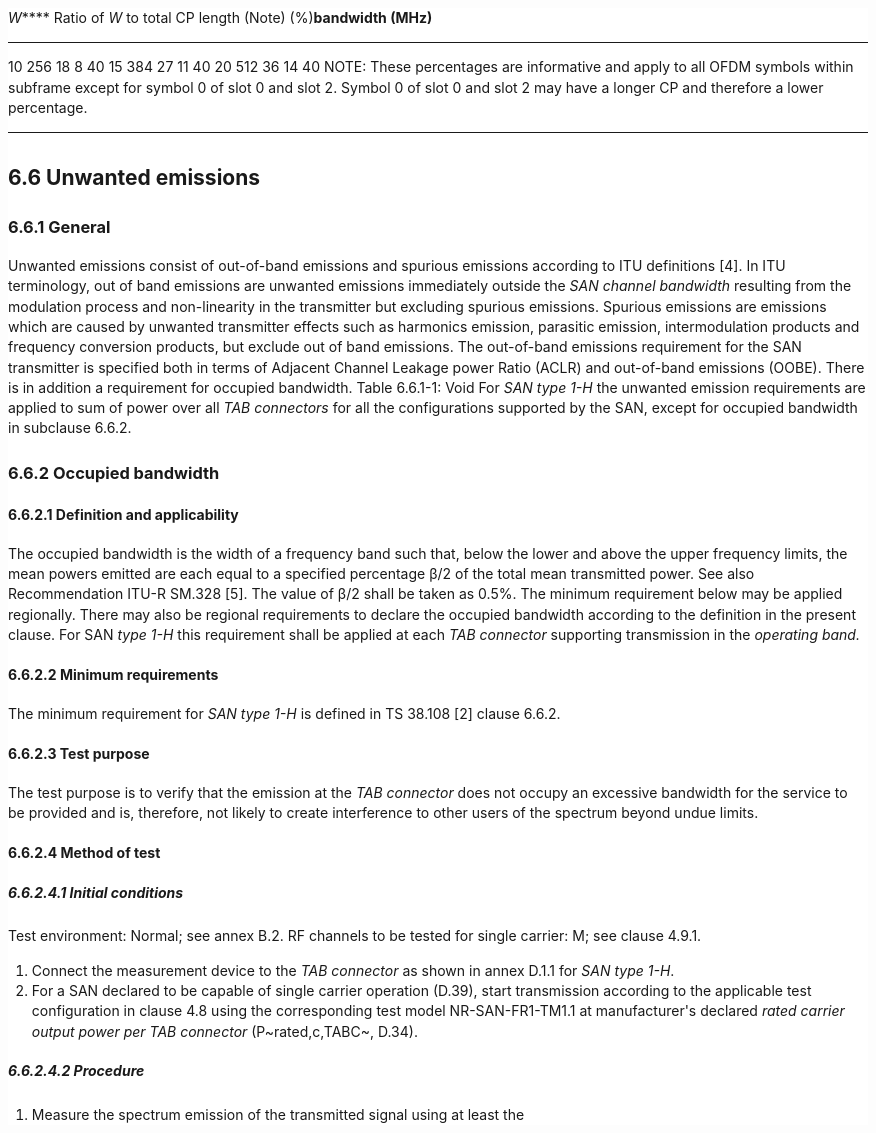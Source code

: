 _W_**** Ratio of _W_ to total CP length (Note) (%)**bandwidth (MHz)**
* * *
10 256 18 8 40
15 384 27 11 40
20 512 36 14 40
NOTE: These percentages are informative and apply to all OFDM symbols within
subframe except for symbol 0 of slot 0 and slot 2. Symbol 0 of slot 0 and slot
2 may have a longer CP and therefore a lower percentage.
* * *
## 6.6 Unwanted emissions
### 6.6.1 General
Unwanted emissions consist of out-of-band emissions and spurious emissions
according to ITU definitions [4]. In ITU terminology, out of band emissions
are unwanted emissions immediately outside the _SAN channel bandwidth_
resulting from the modulation process and non-linearity in the transmitter but
excluding spurious emissions. Spurious emissions are emissions which are
caused by unwanted transmitter effects such as harmonics emission, parasitic
emission, intermodulation products and frequency conversion products, but
exclude out of band emissions.
The out-of-band emissions requirement for the SAN transmitter is specified
both in terms of Adjacent Channel Leakage power Ratio (ACLR) and out-of-band
emissions (OOBE). There is in addition a requirement for occupied bandwidth.
Table 6.6.1-1: Void
For _SAN type 1-H_ the unwanted emission requirements are applied to sum of
power over all _TAB connectors_ for all the configurations supported by the
SAN, except for occupied bandwidth in subclause 6.6.2.
### 6.6.2 Occupied bandwidth
#### 6.6.2.1 Definition and applicability
The occupied bandwidth is the width of a frequency band such that, below the
lower and above the upper frequency limits, the mean powers emitted are each
equal to a specified percentage β/2 of the total mean transmitted power. See
also Recommendation ITU-R SM.328 [5].
The value of β/2 shall be taken as 0.5%.
The minimum requirement below may be applied regionally. There may also be
regional requirements to declare the occupied bandwidth according to the
definition in the present clause.
For SAN _type 1-H_ this requirement shall be applied at each _TAB connector_
supporting transmission in the _operating band._
#### 6.6.2.2 Minimum requirements
The minimum requirement for _SAN_ _type 1-H_ is defined in TS 38.108 [2]
clause 6.6.2.
#### 6.6.2.3 Test purpose
The test purpose is to verify that the emission at the _TAB connector_ does
not occupy an excessive bandwidth for the service to be provided and is,
therefore, not likely to create interference to other users of the spectrum
beyond undue limits.
#### 6.6.2.4 Method of test
##### 6.6.2.4.1 Initial conditions
Test environment: Normal; see annex B.2.
RF channels to be tested for single carrier: M; see clause 4.9.1.
1) Connect the measurement device to the _TAB connector_ as shown in annex
D.1.1 for _SAN type 1-H_.
2) For a SAN declared to be capable of single carrier operation (D.39), start
transmission according to the applicable test configuration in clause 4.8
using the corresponding test model NR-SAN-FR1-TM1.1 at manufacturer\'s
declared _rated carrier output power per TAB connector_ (P~rated,c,TABC~,
D.34).
##### 6.6.2.4.2 Procedure
1) Measure the spectrum emission of the transmitted signal using at least the